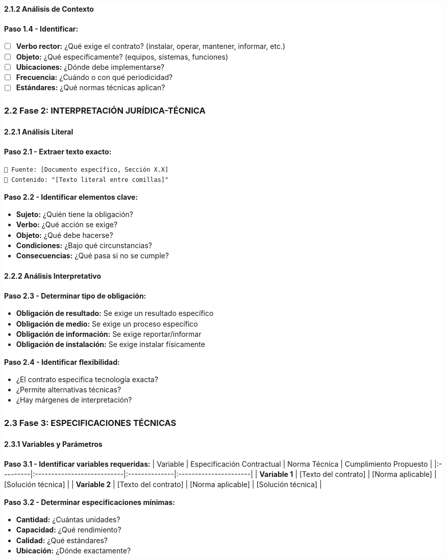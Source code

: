#### 2.1.2 Análisis de Contexto

**Paso 1.4 - Identificar:**
- [ ] **Verbo rector:** ¿Qué exige el contrato? (instalar, operar, mantener, informar, etc.)
- [ ] **Objeto:** ¿Qué específicamente? (equipos, sistemas, funciones)
- [ ] **Ubicaciones:** ¿Dónde debe implementarse?
- [ ] **Frecuencia:** ¿Cuándo o con qué periodicidad?
- [ ] **Estándares:** ¿Qué normas técnicas aplican?

### 2.2 Fase 2: INTERPRETACIÓN JURÍDICA-TÉCNICA

#### 2.2.1 Análisis Literal

**Paso 2.1 - Extraer texto exacto:**
```
📄 Fuente: [Documento específico, Sección X.X]
📌 Contenido: "[Texto literal entre comillas]"
```

**Paso 2.2 - Identificar elementos clave:**
- **Sujeto:** ¿Quién tiene la obligación?
- **Verbo:** ¿Qué acción se exige?
- **Objeto:** ¿Qué debe hacerse?
- **Condiciones:** ¿Bajo qué circunstancias?
- **Consecuencias:** ¿Qué pasa si no se cumple?

#### 2.2.2 Análisis Interpretativo

**Paso 2.3 - Determinar tipo de obligación:**
- **Obligación de resultado:** Se exige un resultado específico
- **Obligación de medio:** Se exige un proceso específico
- **Obligación de información:** Se exige reportar/informar
- **Obligación de instalación:** Se exige instalar físicamente

**Paso 2.4 - Identificar flexibilidad:**
- ¿El contrato especifica tecnología exacta?
- ¿Permite alternativas técnicas?
- ¿Hay márgenes de interpretación?

### 2.3 Fase 3: ESPECIFICACIONES TÉCNICAS

#### 2.3.1 Variables y Parámetros

**Paso 3.1 - Identificar variables requeridas:**
| Variable | Especificación Contractual | Norma Técnica | Cumplimiento Propuesto |
|:---------|:---------------------------|:--------------|:----------------------|
| **Variable 1** | [Texto del contrato] | [Norma aplicable] | [Solución técnica] |
| **Variable 2** | [Texto del contrato] | [Norma aplicable] | [Solución técnica] |

**Paso 3.2 - Determinar especificaciones mínimas:**
- **Cantidad:** ¿Cuántas unidades?
- **Capacidad:** ¿Qué rendimiento?
- **Calidad:** ¿Qué estándares?
- **Ubicación:** ¿Dónde exactamente?
